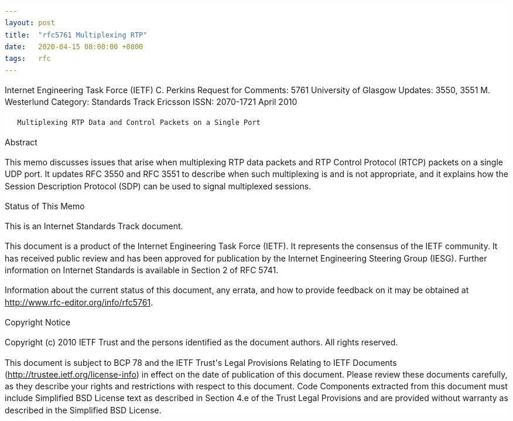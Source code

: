 ```yaml
---
layout: post
title:  "rfc5761 Multiplexing RTP"
date:   2020-04-15 08:00:00 +0800
tags:   rfc
---
```





Internet Engineering Task Force (IETF)                        C. Perkins
Request for Comments: 5761                         University of Glasgow
Updates: 3550, 3551                                        M. Westerlund
Category: Standards Track                                       Ericsson
ISSN: 2070-1721                                               April 2010


       Multiplexing RTP Data and Control Packets on a Single Port

Abstract

   This memo discusses issues that arise when multiplexing RTP data
   packets and RTP Control Protocol (RTCP) packets on a single UDP port.
   It updates RFC 3550 and RFC 3551 to describe when such multiplexing
   is and is not appropriate, and it explains how the Session
   Description Protocol (SDP) can be used to signal multiplexed
   sessions.

Status of This Memo

   This is an Internet Standards Track document.

   This document is a product of the Internet Engineering Task Force
   (IETF).  It represents the consensus of the IETF community.  It has
   received public review and has been approved for publication by the
   Internet Engineering Steering Group (IESG).  Further information on
   Internet Standards is available in Section 2 of RFC 5741.

   Information about the current status of this document, any errata,
   and how to provide feedback on it may be obtained at
   http://www.rfc-editor.org/info/rfc5761.

Copyright Notice

   Copyright (c) 2010 IETF Trust and the persons identified as the
   document authors.  All rights reserved.

   This document is subject to BCP 78 and the IETF Trust's Legal
   Provisions Relating to IETF Documents
   (http://trustee.ietf.org/license-info) in effect on the date of
   publication of this document.  Please review these documents
   carefully, as they describe your rights and restrictions with respect
   to this document.  Code Components extracted from this document must
   include Simplified BSD License text as described in Section 4.e of
   the Trust Legal Provisions and are provided without warranty as
   described in the Simplified BSD License.

